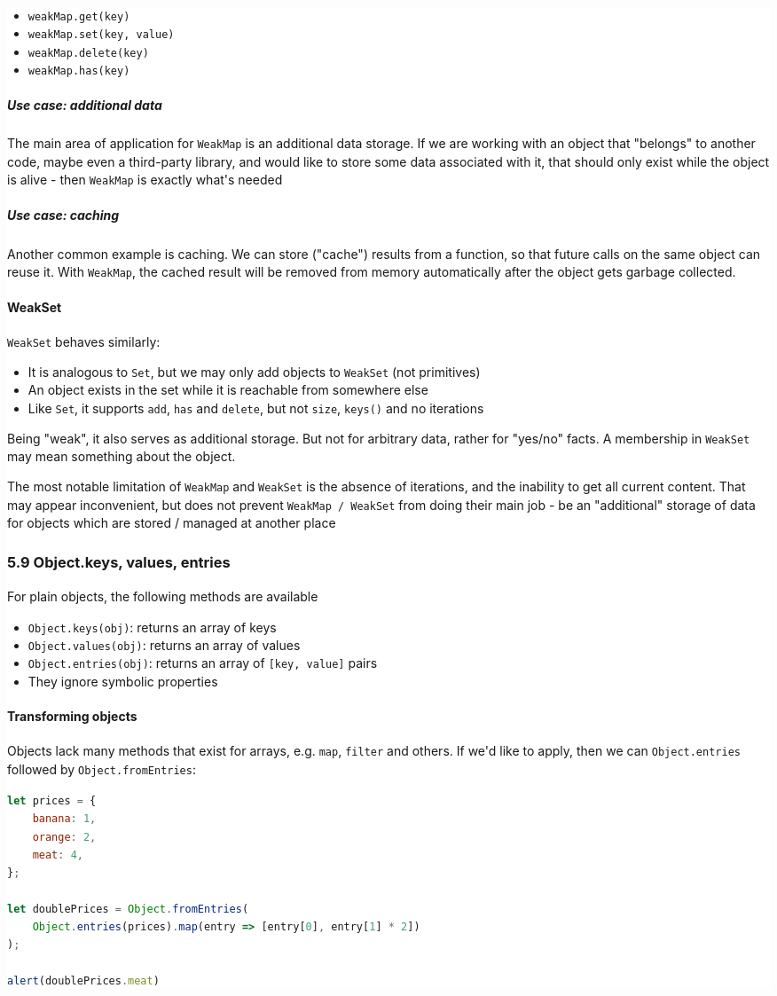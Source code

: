 *  `weakMap.get(key)`
* `weakMap.set(key, value)`
* `weakMap.delete(key)`
* `weakMap.has(key)`



##### Use case: additional data

The main area of application for `WeakMap` is an additional data storage. If we are working with an object that "belongs" to another code, maybe even a third-party library, and would like to store some data associated with it, that should only exist while the object is alive - then `WeakMap` is exactly what's needed



##### Use case: caching

Another common example is caching. We can store ("cache") results from a function, so that future calls on the same object can reuse it. With `WeakMap`, the cached result will be removed from memory automatically after the object gets garbage collected. 



#### WeakSet

`WeakSet` behaves similarly:

* It is analogous to `Set`, but we may only add objects to `WeakSet` (not primitives)
* An object exists in the set while it is reachable from somewhere else
* Like `Set`, it supports `add`, `has` and `delete`, but not `size`, `keys()` and no iterations

Being "weak", it also serves as additional storage. But not for arbitrary data, rather for "yes/no" facts. A membership in `WeakSet` may mean something about the object. 



The most notable limitation of `WeakMap` and `WeakSet` is the absence of iterations, and the inability to get all current content. That may appear inconvenient, but does not prevent `WeakMap / WeakSet` from doing their main job - be an "additional" storage of data for objects which are stored / managed at another place



### 5.9 Object.keys, values, entries

For plain objects, the following methods are available

* `Object.keys(obj)`: returns an array of keys
* `Object.values(obj)`: returns an array of values
* `Object.entries(obj)`: returns an array of `[key, value]` pairs
* They ignore symbolic properties



#### Transforming objects

Objects lack many methods that exist for arrays, e.g. `map`, `filter` and others. If we'd like to apply, then we can `Object.entries` followed by `Object.fromEntries`: 

```js
let prices = {
    banana: 1,
    orange: 2,
    meat: 4,
};

let doublePrices = Object.fromEntries(
    Object.entries(prices).map(entry => [entry[0], entry[1] * 2])
);

alert(doublePrices.meat)
```
